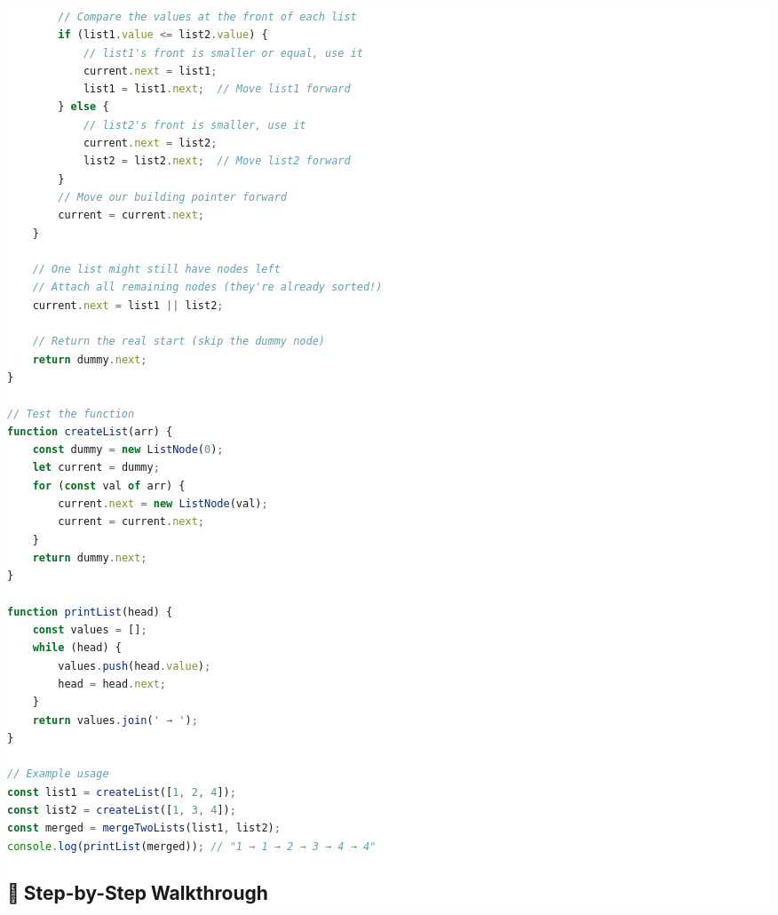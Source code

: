 ```javascript
        // Compare the values at the front of each list
        if (list1.value <= list2.value) {
            // list1's front is smaller or equal, use it
            current.next = list1;
            list1 = list1.next;  // Move list1 forward
        } else {
            // list2's front is smaller, use it
            current.next = list2;
            list2 = list2.next;  // Move list2 forward
        }
        // Move our building pointer forward
        current = current.next;
    }
    
    // One list might still have nodes left
    // Attach all remaining nodes (they're already sorted!)
    current.next = list1 || list2;
    
    // Return the real start (skip the dummy node)
    return dummy.next;
}

// Test the function
function createList(arr) {
    const dummy = new ListNode(0);
    let current = dummy;
    for (const val of arr) {
        current.next = new ListNode(val);
        current = current.next;
    }
    return dummy.next;
}

function printList(head) {
    const values = [];
    while (head) {
        values.push(head.value);
        head = head.next;
    }
    return values.join(' → ');
}

// Example usage
const list1 = createList([1, 2, 4]);
const list2 = createList([1, 3, 4]);
const merged = mergeTwoLists(list1, list2);
console.log(printList(merged)); // "1 → 1 → 2 → 3 → 4 → 4"
```

## 🎨 Step-by-Step Walkthrough
